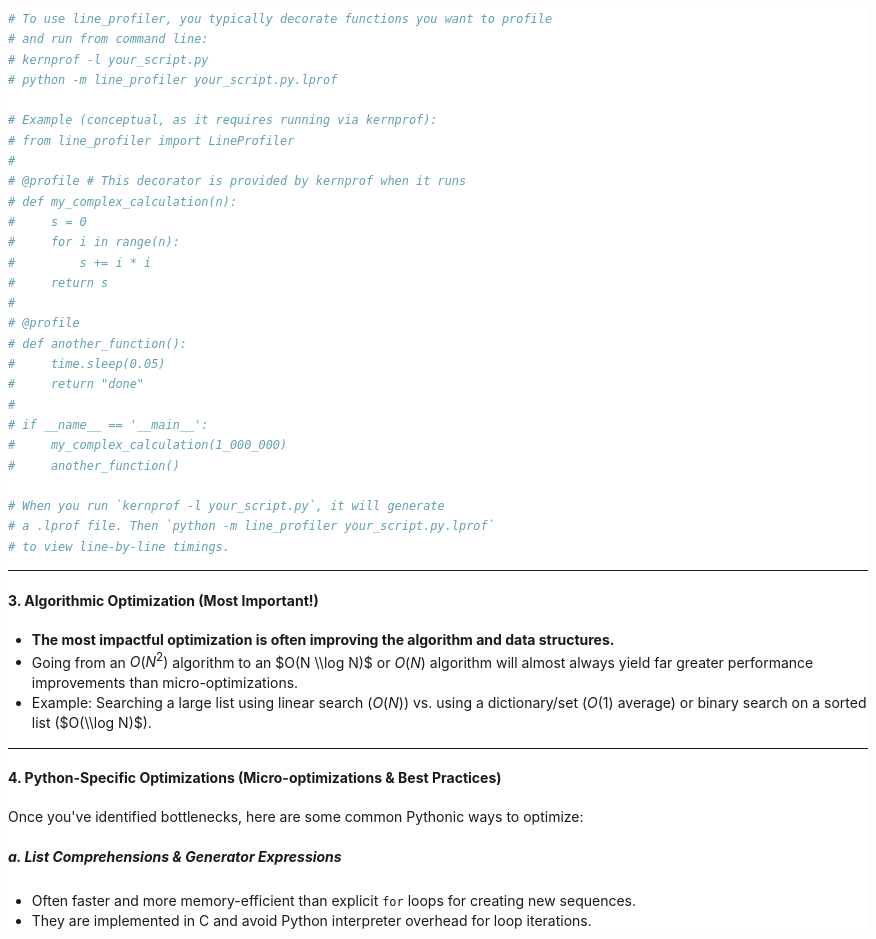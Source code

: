 

```python
# To use line_profiler, you typically decorate functions you want to profile
# and run from command line:
# kernprof -l your_script.py
# python -m line_profiler your_script.py.lprof

# Example (conceptual, as it requires running via kernprof):
# from line_profiler import LineProfiler
#
# @profile # This decorator is provided by kernprof when it runs
# def my_complex_calculation(n):
#     s = 0
#     for i in range(n):
#         s += i * i
#     return s
#
# @profile
# def another_function():
#     time.sleep(0.05)
#     return "done"
#
# if __name__ == '__main__':
#     my_complex_calculation(1_000_000)
#     another_function()

# When you run `kernprof -l your_script.py`, it will generate
# a .lprof file. Then `python -m line_profiler your_script.py.lprof`
# to view line-by-line timings.
```

-----

#### 3\. Algorithmic Optimization (Most Important\!)

  * **The most impactful optimization is often improving the algorithm and data structures.**
  * Going from an $O(N^2)$ algorithm to an $O(N \\log N)$ or $O(N)$ algorithm will almost always yield far greater performance improvements than micro-optimizations.
  * Example: Searching a large list using linear search ($O(N)$) vs. using a dictionary/set ($O(1)$ average) or binary search on a sorted list ($O(\\log N)$).

-----

#### 4\. Python-Specific Optimizations (Micro-optimizations & Best Practices)

Once you've identified bottlenecks, here are some common Pythonic ways to optimize:

##### a. List Comprehensions & Generator Expressions

  * Often faster and more memory-efficient than explicit `for` loops for creating new sequences.
  * They are implemented in C and avoid Python interpreter overhead for loop iterations.

